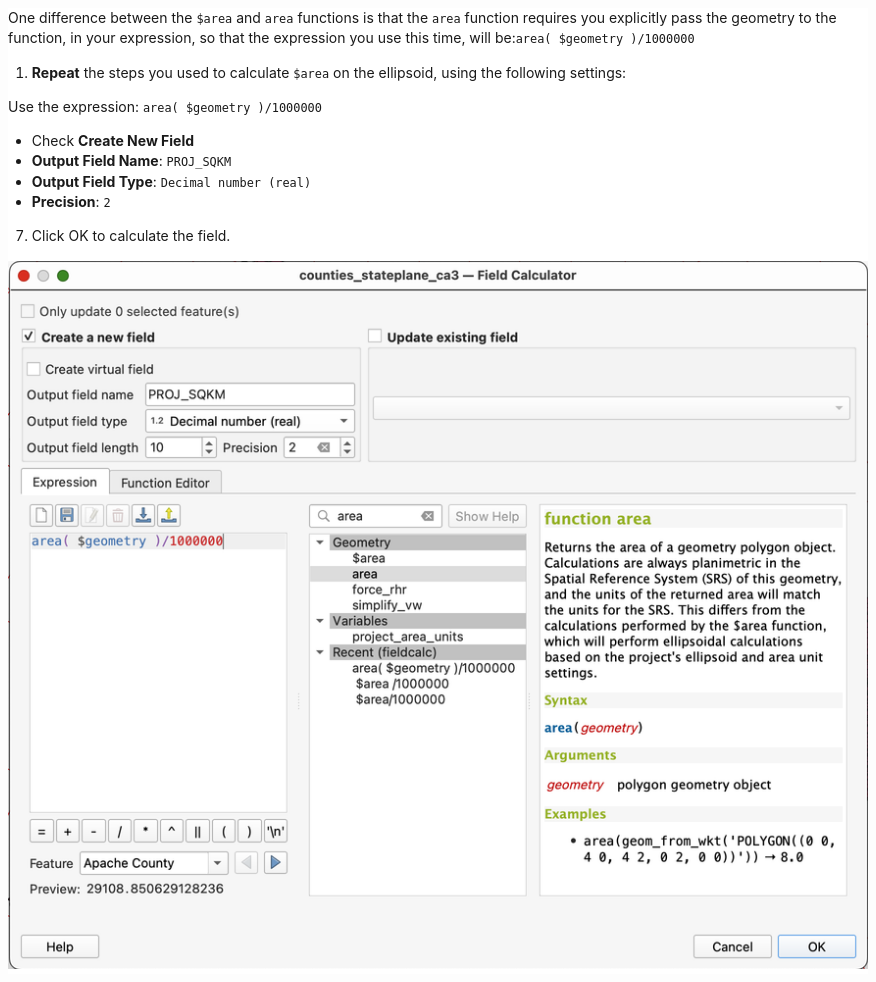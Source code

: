 One difference between the `$area` and `area` functions is that the `area` function requires you explicitly pass the geometry to the function, in your expression, so that the expression you use this time, will be:`area( $geometry )/1000000`

1. **Repeat** the steps you used to calculate `$area` on the ellipsoid, using the following settings:

Use the expression: `area( $geometry )/1000000`

* Check **Create New Field**
* **Output Field Name**: `PROJ_SQKM`
* **Output Field Type**: `Decimal number (real)`
* **Precision**: `2`

7. Click OK to calculate the field.

![](images/50_Coordinate_Systems_Geodesy-b5930102.png)

